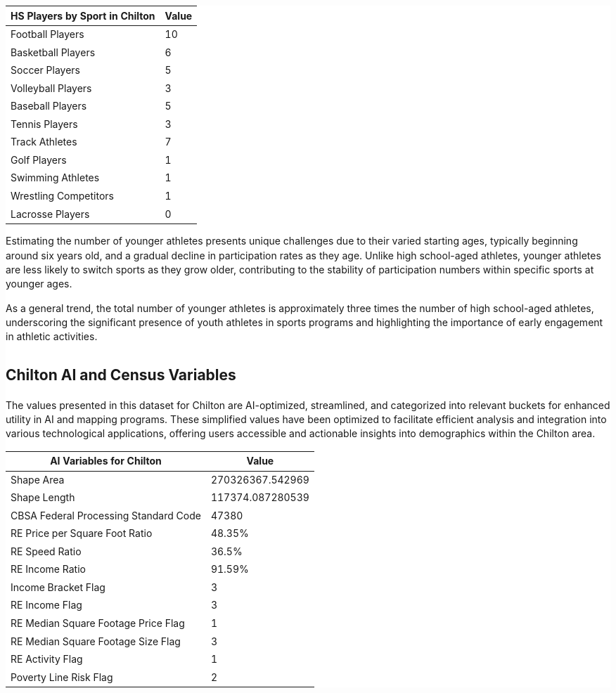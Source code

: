 | HS Players by Sport in Chilton | Value |
|-------------|-------|
| Football Players | 10 |
| Basketball Players | 6 |
| Soccer Players | 5 |
| Volleyball Players | 3 |
| Baseball Players | 5 |
| Tennis Players | 3 |
| Track Athletes | 7 |
| Golf Players | 1 |
| Swimming Athletes | 1 |
| Wrestling Competitors | 1 |
| Lacrosse Players | 0 |

Estimating the number of younger athletes presents unique challenges due to their varied starting ages, typically beginning around six years old, and a gradual decline in participation rates as they age. Unlike high school-aged athletes, younger athletes are less likely to switch sports as they grow older, contributing to the stability of participation numbers within specific sports at younger ages.  

As a general trend, the total number of younger athletes is approximately three times the number of high school-aged athletes, underscoring the significant presence of youth athletes in sports programs and highlighting the importance of early engagement in athletic activities.

## Chilton AI and Census Variables

The values presented in this dataset for Chilton are AI-optimized, streamlined, and categorized into relevant buckets for enhanced utility in AI and mapping programs. These simplified values have been optimized to facilitate efficient analysis and integration into various technological applications, offering users accessible and actionable insights into demographics within the Chilton area.

| AI Variables for Chilton | Value |
|-------------|-------|
| Shape Area | 270326367.542969 |
| Shape Length | 117374.087280539 |
| CBSA Federal Processing Standard Code | 47380 |
| RE Price per Square Foot Ratio | 48.35% |
| RE Speed Ratio | 36.5% |
| RE Income Ratio | 91.59% |
| Income Bracket Flag | 3 |
| RE Income Flag | 3 |
| RE Median Square Footage Price Flag | 1 |
| RE Median Square Footage Size Flag | 3 |
| RE Activity Flag | 1 |
| Poverty Line Risk Flag | 2 |
